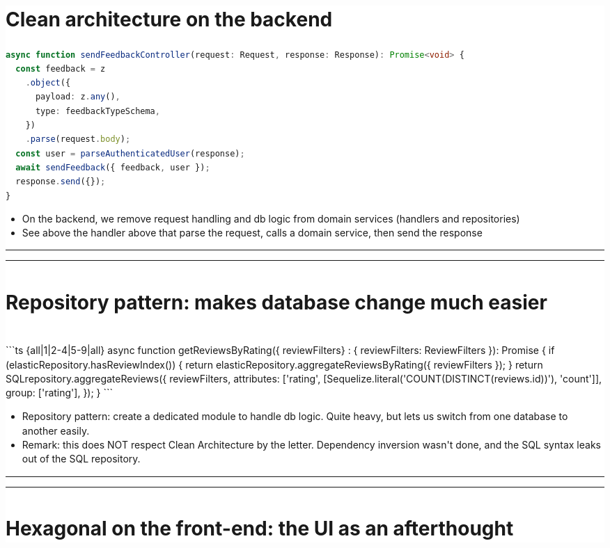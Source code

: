 # Clean architecture on the backend


```ts {all|1|2-6|9|all}
async function sendFeedbackController(request: Request, response: Response): Promise<void> {
  const feedback = z
    .object({
      payload: z.any(),
      type: feedbackTypeSchema,
    })
    .parse(request.body);
  const user = parseAuthenticatedUser(response);
  await sendFeedback({ feedback, user });
  response.send({});
}
```

- On the backend, we remove request handling and db logic from domain services (handlers and repositories)
- See above the handler above that parse the request, calls a domain service, then send the response

---
---

# Repository pattern: makes database change much easier

<br/>
```ts {all|1|2-4|5-9|all}
async function getReviewsByRating({ reviewFilters} : { reviewFilters: ReviewFilters }): Promise<Aggs[]> {
  if (elasticRepository.hasReviewIndex()) {
    return elasticRepository.aggregateReviewsByRating({ reviewFilters });
  }
  return SQLrepository.aggregateReviews({
    reviewFilters,
    attributes: ['rating', [Sequelize.literal('COUNT(DISTINCT(reviews.id))'), 'count']],
    group: ['rating'],
  });
}
```

- Repository pattern: create a dedicated module to handle db logic. Quite heavy, but lets us switch from one database to another easily.
- Remark: this does NOT respect Clean Architecture by the letter. Dependency inversion wasn't done, and the SQL syntax leaks out of the SQL repository.

---
---

# Hexagonal on the front-end: the UI as an afterthought
